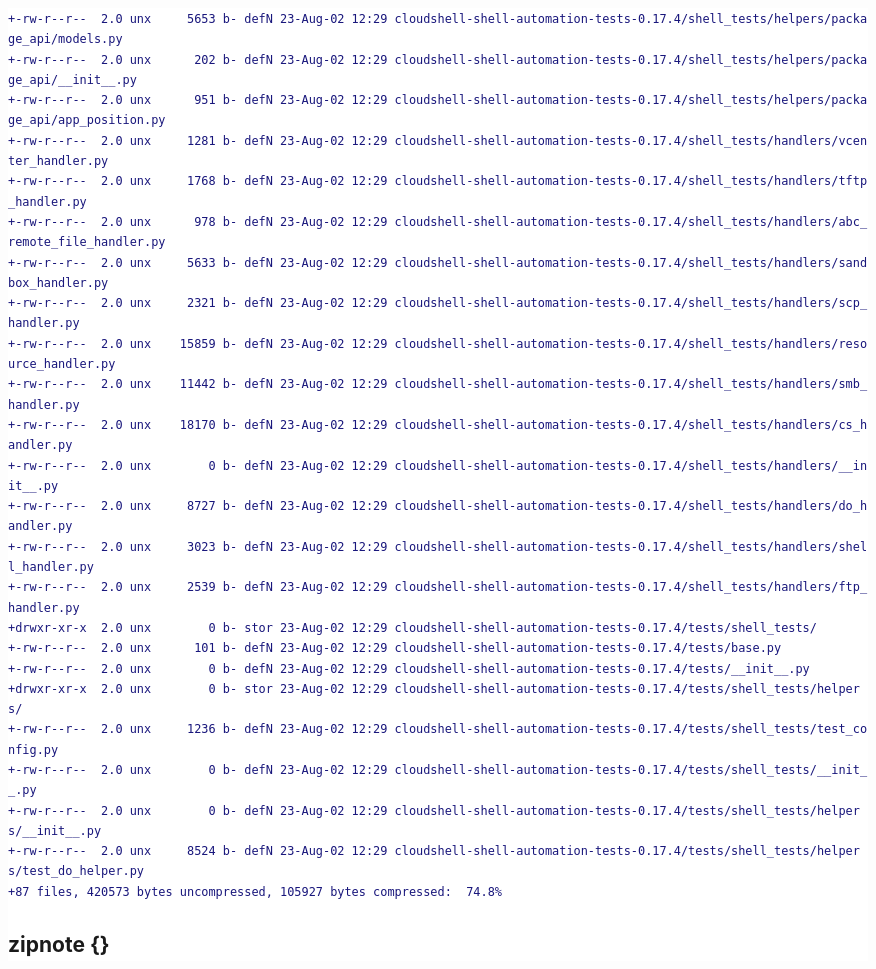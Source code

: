 ```diff
+-rw-r--r--  2.0 unx     5653 b- defN 23-Aug-02 12:29 cloudshell-shell-automation-tests-0.17.4/shell_tests/helpers/package_api/models.py
+-rw-r--r--  2.0 unx      202 b- defN 23-Aug-02 12:29 cloudshell-shell-automation-tests-0.17.4/shell_tests/helpers/package_api/__init__.py
+-rw-r--r--  2.0 unx      951 b- defN 23-Aug-02 12:29 cloudshell-shell-automation-tests-0.17.4/shell_tests/helpers/package_api/app_position.py
+-rw-r--r--  2.0 unx     1281 b- defN 23-Aug-02 12:29 cloudshell-shell-automation-tests-0.17.4/shell_tests/handlers/vcenter_handler.py
+-rw-r--r--  2.0 unx     1768 b- defN 23-Aug-02 12:29 cloudshell-shell-automation-tests-0.17.4/shell_tests/handlers/tftp_handler.py
+-rw-r--r--  2.0 unx      978 b- defN 23-Aug-02 12:29 cloudshell-shell-automation-tests-0.17.4/shell_tests/handlers/abc_remote_file_handler.py
+-rw-r--r--  2.0 unx     5633 b- defN 23-Aug-02 12:29 cloudshell-shell-automation-tests-0.17.4/shell_tests/handlers/sandbox_handler.py
+-rw-r--r--  2.0 unx     2321 b- defN 23-Aug-02 12:29 cloudshell-shell-automation-tests-0.17.4/shell_tests/handlers/scp_handler.py
+-rw-r--r--  2.0 unx    15859 b- defN 23-Aug-02 12:29 cloudshell-shell-automation-tests-0.17.4/shell_tests/handlers/resource_handler.py
+-rw-r--r--  2.0 unx    11442 b- defN 23-Aug-02 12:29 cloudshell-shell-automation-tests-0.17.4/shell_tests/handlers/smb_handler.py
+-rw-r--r--  2.0 unx    18170 b- defN 23-Aug-02 12:29 cloudshell-shell-automation-tests-0.17.4/shell_tests/handlers/cs_handler.py
+-rw-r--r--  2.0 unx        0 b- defN 23-Aug-02 12:29 cloudshell-shell-automation-tests-0.17.4/shell_tests/handlers/__init__.py
+-rw-r--r--  2.0 unx     8727 b- defN 23-Aug-02 12:29 cloudshell-shell-automation-tests-0.17.4/shell_tests/handlers/do_handler.py
+-rw-r--r--  2.0 unx     3023 b- defN 23-Aug-02 12:29 cloudshell-shell-automation-tests-0.17.4/shell_tests/handlers/shell_handler.py
+-rw-r--r--  2.0 unx     2539 b- defN 23-Aug-02 12:29 cloudshell-shell-automation-tests-0.17.4/shell_tests/handlers/ftp_handler.py
+drwxr-xr-x  2.0 unx        0 b- stor 23-Aug-02 12:29 cloudshell-shell-automation-tests-0.17.4/tests/shell_tests/
+-rw-r--r--  2.0 unx      101 b- defN 23-Aug-02 12:29 cloudshell-shell-automation-tests-0.17.4/tests/base.py
+-rw-r--r--  2.0 unx        0 b- defN 23-Aug-02 12:29 cloudshell-shell-automation-tests-0.17.4/tests/__init__.py
+drwxr-xr-x  2.0 unx        0 b- stor 23-Aug-02 12:29 cloudshell-shell-automation-tests-0.17.4/tests/shell_tests/helpers/
+-rw-r--r--  2.0 unx     1236 b- defN 23-Aug-02 12:29 cloudshell-shell-automation-tests-0.17.4/tests/shell_tests/test_config.py
+-rw-r--r--  2.0 unx        0 b- defN 23-Aug-02 12:29 cloudshell-shell-automation-tests-0.17.4/tests/shell_tests/__init__.py
+-rw-r--r--  2.0 unx        0 b- defN 23-Aug-02 12:29 cloudshell-shell-automation-tests-0.17.4/tests/shell_tests/helpers/__init__.py
+-rw-r--r--  2.0 unx     8524 b- defN 23-Aug-02 12:29 cloudshell-shell-automation-tests-0.17.4/tests/shell_tests/helpers/test_do_helper.py
+87 files, 420573 bytes uncompressed, 105927 bytes compressed:  74.8%
```

## zipnote {}
